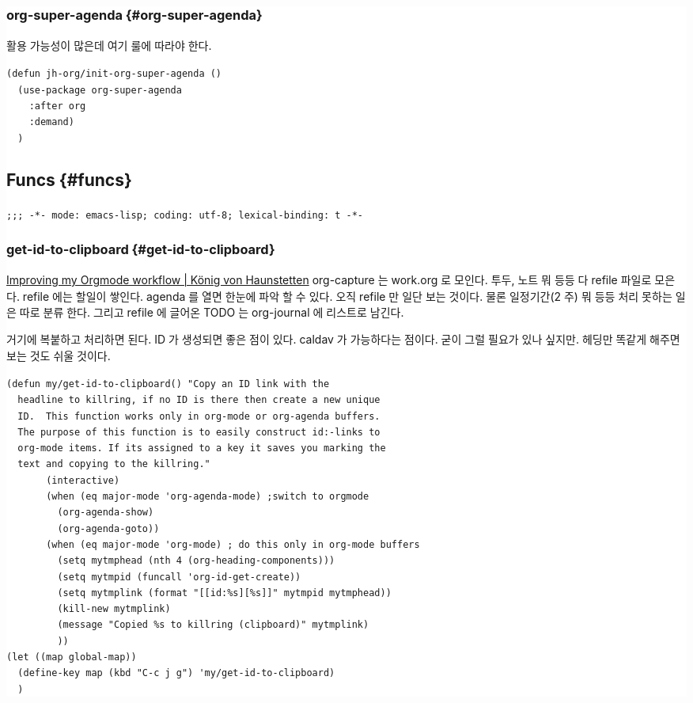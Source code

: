 ### org-super-agenda {#org-super-agenda}

활용 가능성이 많은데 여기 룰에 따라야 한다.

```elisp
(defun jh-org/init-org-super-agenda ()
  (use-package org-super-agenda
    :after org
    :demand)
  )
```


## Funcs {#funcs}

```elisp
;;; -*- mode: emacs-lisp; coding: utf-8; lexical-binding: t -*-
```


### get-id-to-clipboard {#get-id-to-clipboard}

[Improving my Orgmode workflow | König von Haunstetten](https://koenig-haunstetten.de/2018/02/17/improving-my-orgmode-workflow/)
org-capture 는 work.org 로 모인다. 투두, 노트 뭐 등등 다 refile 파일로 모은다.
refile 에는 할일이 쌓인다. agenda 를 열면 한눈에 파악 할 수 있다. 오직 refile 만
일단 보는 것이다. 물론 일정기간(2 주) 뭐 등등 처리 못하는 일은 따로 분류 한다.
그리고 refile 에 글어온 TODO 는 org-journal 에 리스트로 남긴다.

거기에 복붙하고 처리하면 된다. ID 가 생성되면 좋은 점이 있다. caldav 가 가능하다는
점이다. 굳이 그럴 필요가 있나 싶지만. 헤딩만 똑같게 해주면 보는 것도 쉬울 것이다.

```elisp
(defun my/get-id-to-clipboard() "Copy an ID link with the
  headline to killring, if no ID is there then create a new unique
  ID.  This function works only in org-mode or org-agenda buffers.
  The purpose of this function is to easily construct id:-links to
  org-mode items. If its assigned to a key it saves you marking the
  text and copying to the killring."
       (interactive)
       (when (eq major-mode 'org-agenda-mode) ;switch to orgmode
         (org-agenda-show)
         (org-agenda-goto))
       (when (eq major-mode 'org-mode) ; do this only in org-mode buffers
         (setq mytmphead (nth 4 (org-heading-components)))
         (setq mytmpid (funcall 'org-id-get-create))
         (setq mytmplink (format "[[id:%s][%s]]" mytmpid mytmphead))
         (kill-new mytmplink)
         (message "Copied %s to killring (clipboard)" mytmplink)
         ))
(let ((map global-map))
  (define-key map (kbd "C-c j g") 'my/get-id-to-clipboard)
  )
```
